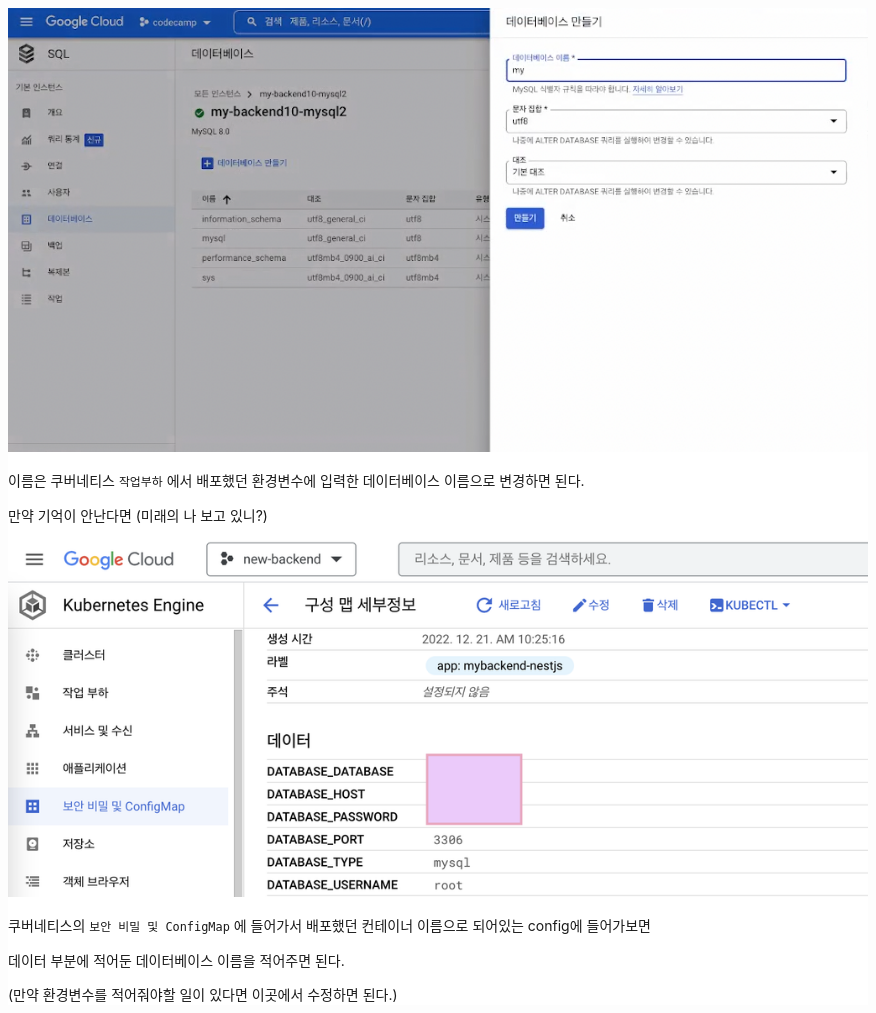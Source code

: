 ![쿠버네티스](/assets/img/kubernetes/16.png)

이름은 쿠버네티스 `작업부하` 에서 배포했던 환경변수에 입력한 데이터베이스 이름으로 변경하면 된다.

만약 기억이 안난다면 (미래의 나 보고 있니?)

![쿠버네티스](/assets/img/kubernetes/17.png)

쿠버네티스의 `보안 비밀 및 ConfigMap` 에 들어가서 배포했던 컨테이너 이름으로 되어있는 config에 들어가보면

데이터 부분에 적어둔 데이터베이스 이름을 적어주면 된다.

(만약 환경변수를 적어줘야할 일이 있다면 이곳에서 수정하면 된다.)
